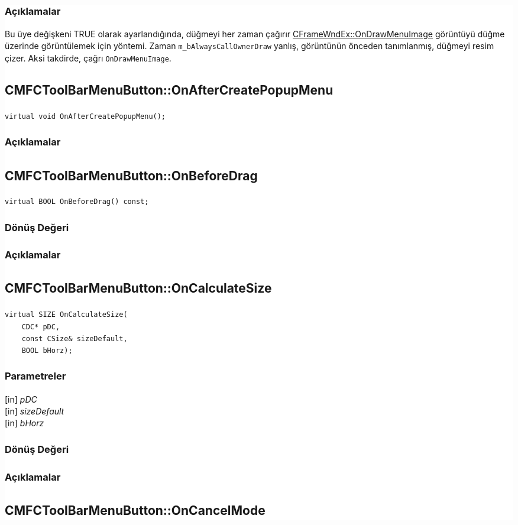 ### <a name="remarks"></a>Açıklamalar

Bu üye değişkeni TRUE olarak ayarlandığında, düğmeyi her zaman çağırır [CFrameWndEx::OnDrawMenuImage](../../mfc/reference/cframewndex-class.md#ondrawmenuimage) görüntüyü düğme üzerinde görüntülemek için yöntemi. Zaman `m_bAlwaysCallOwnerDraw` yanlış, görüntünün önceden tanımlanmış, düğmeyi resim çizer. Aksi takdirde, çağrı `OnDrawMenuImage`.

##  <a name="onaftercreatepopupmenu"></a>  CMFCToolBarMenuButton::OnAfterCreatePopupMenu

```
virtual void OnAfterCreatePopupMenu();
```

### <a name="remarks"></a>Açıklamalar

##  <a name="onbeforedrag"></a>  CMFCToolBarMenuButton::OnBeforeDrag

```
virtual BOOL OnBeforeDrag() const;
```

### <a name="return-value"></a>Dönüş Değeri

### <a name="remarks"></a>Açıklamalar

##  <a name="oncalculatesize"></a>  CMFCToolBarMenuButton::OnCalculateSize

```
virtual SIZE OnCalculateSize(
    CDC* pDC,
    const CSize& sizeDefault,
    BOOL bHorz);
```

### <a name="parameters"></a>Parametreler

[in] *pDC*<br/>
[in] *sizeDefault*<br/>
[in] *bHorz*<br/>

### <a name="return-value"></a>Dönüş Değeri

### <a name="remarks"></a>Açıklamalar

##  <a name="oncancelmode"></a>  CMFCToolBarMenuButton::OnCancelMode
